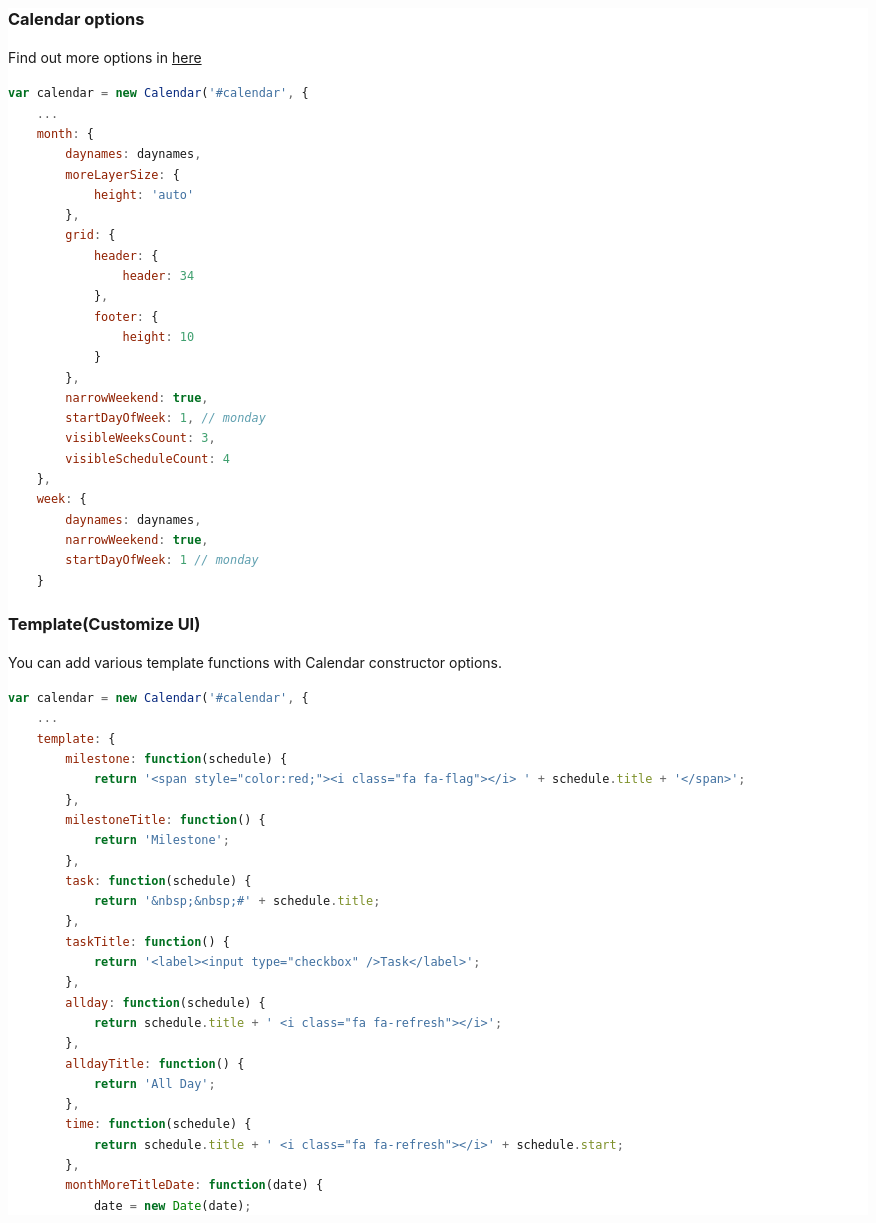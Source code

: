### Calendar options

Find out more options in [here](https://nhnent.github.io/tui.calendar/latest/global.html#Options)

```js
var calendar = new Calendar('#calendar', {
    ...
    month: {
        daynames: daynames,
        moreLayerSize: {
            height: 'auto'
        },
        grid: {
            header: {
                header: 34
            },
            footer: {
                height: 10
            }
        },
        narrowWeekend: true,
        startDayOfWeek: 1, // monday
        visibleWeeksCount: 3,
        visibleScheduleCount: 4
    },
    week: {
        daynames: daynames,
        narrowWeekend: true,
        startDayOfWeek: 1 // monday
    }
```


### Template(Customize UI)

You can add various template functions with Calendar constructor options.

```js
var calendar = new Calendar('#calendar', {
    ...
    template: {
        milestone: function(schedule) {
            return '<span style="color:red;"><i class="fa fa-flag"></i> ' + schedule.title + '</span>';
        },
        milestoneTitle: function() {
            return 'Milestone';
        },
        task: function(schedule) {
            return '&nbsp;&nbsp;#' + schedule.title;
        },
        taskTitle: function() {
            return '<label><input type="checkbox" />Task</label>';
        },
        allday: function(schedule) {
            return schedule.title + ' <i class="fa fa-refresh"></i>';
        },
        alldayTitle: function() {
            return 'All Day';
        },
        time: function(schedule) {
            return schedule.title + ' <i class="fa fa-refresh"></i>' + schedule.start;
        },
        monthMoreTitleDate: function(date) {
            date = new Date(date);
```